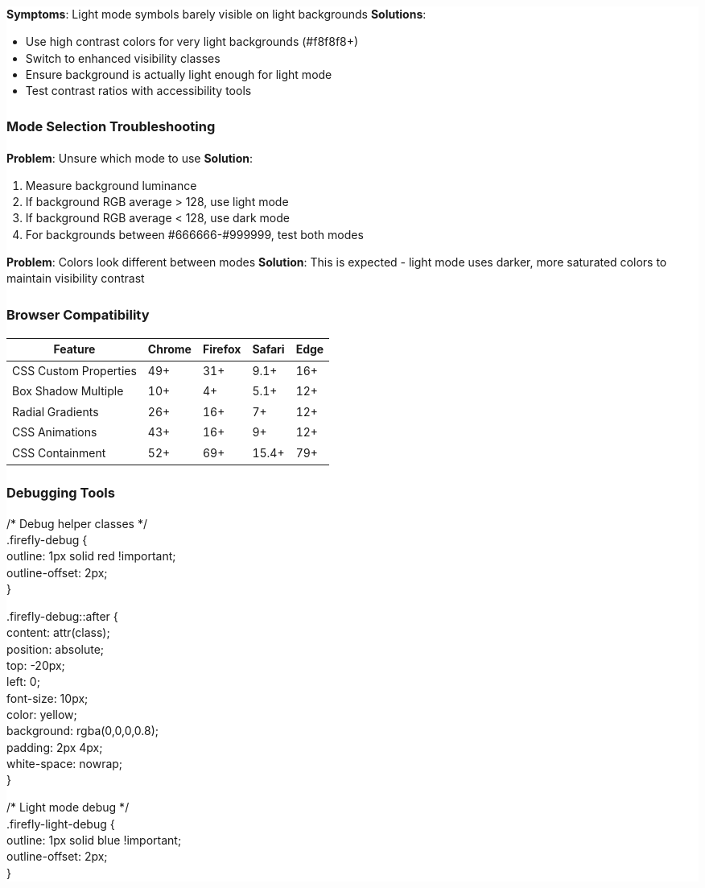 **Symptoms**: Light mode symbols barely visible on light backgrounds **Solutions**:

* Use high contrast colors for very light backgrounds (\#f8f8f8+)  
* Switch to enhanced visibility classes  
* Ensure background is actually light enough for light mode  
* Test contrast ratios with accessibility tools

### **Mode Selection Troubleshooting**

**Problem**: Unsure which mode to use **Solution**:

1. Measure background luminance  
2. If background RGB average \> 128, use light mode  
3. If background RGB average \< 128, use dark mode  
4. For backgrounds between \#666666-\#999999, test both modes

**Problem**: Colors look different between modes **Solution**: This is expected \- light mode uses darker, more saturated colors to maintain visibility contrast

### **Browser Compatibility**

| Feature | Chrome | Firefox | Safari | Edge |
| ----- | ----- | ----- | ----- | ----- |
| CSS Custom Properties | 49+ | 31+ | 9.1+ | 16+ |
| Box Shadow Multiple | 10+ | 4+ | 5.1+ | 12+ |
| Radial Gradients | 26+ | 16+ | 7+ | 12+ |
| CSS Animations | 43+ | 16+ | 9+ | 12+ |
| CSS Containment | 52+ | 69+ | 15.4+ | 79+ |

### **Debugging Tools**

/\* Debug helper classes \*/  
.firefly-debug {  
    outline: 1px solid red \!important;  
    outline-offset: 2px;  
}

.firefly-debug::after {  
    content: attr(class);  
    position: absolute;  
    top: \-20px;  
    left: 0;  
    font-size: 10px;  
    color: yellow;  
    background: rgba(0,0,0,0.8);  
    padding: 2px 4px;  
    white-space: nowrap;  
}

/\* Light mode debug \*/  
.firefly-light-debug {  
    outline: 1px solid blue \!important;  
    outline-offset: 2px;  
}
